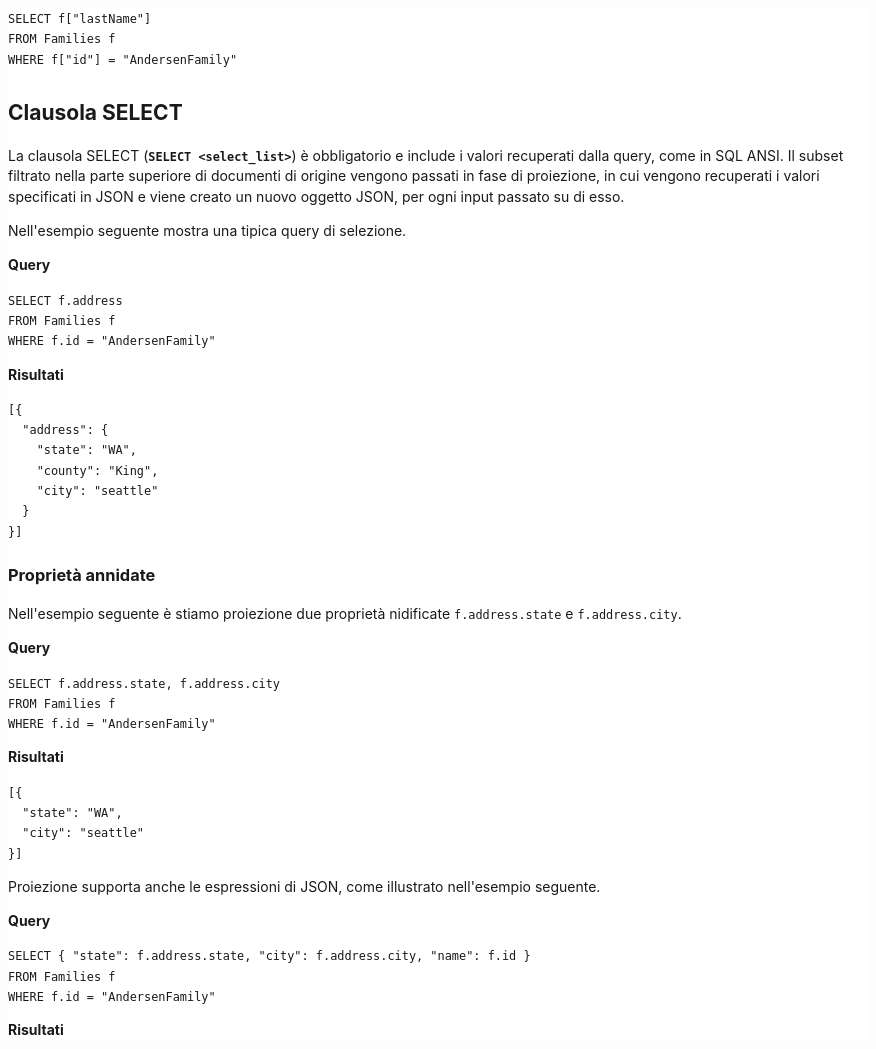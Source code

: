     SELECT f["lastName"]
    FROM Families f
    WHERE f["id"] = "AndersenFamily"


## <a name="select-clause"></a>Clausola SELECT
La clausola SELECT (**`SELECT <select_list>`**) è obbligatorio e include i valori recuperati dalla query, come in SQL ANSI. Il subset filtrato nella parte superiore di documenti di origine vengono passati in fase di proiezione, in cui vengono recuperati i valori specificati in JSON e viene creato un nuovo oggetto JSON, per ogni input passato su di esso. 

Nell'esempio seguente mostra una tipica query di selezione. 

**Query**

    SELECT f.address
    FROM Families f 
    WHERE f.id = "AndersenFamily"

**Risultati**

    [{
      "address": {
        "state": "WA", 
        "county": "King", 
        "city": "seattle"
      }
    }]


### <a name="nested-properties"></a>Proprietà annidate
Nell'esempio seguente è stiamo proiezione due proprietà nidificate `f.address.state` e `f.address.city`.

**Query**

    SELECT f.address.state, f.address.city
    FROM Families f 
    WHERE f.id = "AndersenFamily"

**Risultati**

    [{
      "state": "WA", 
      "city": "seattle"
    }]


Proiezione supporta anche le espressioni di JSON, come illustrato nell'esempio seguente.

**Query**

    SELECT { "state": f.address.state, "city": f.address.city, "name": f.id }
    FROM Families f 
    WHERE f.id = "AndersenFamily"

**Risultati**


[1]: ./media/documentdb-sql-query/sql-query1.png
[introduction]: documentdb-introduction.md
[consistency-levels]: documentdb-consistency-levels.md